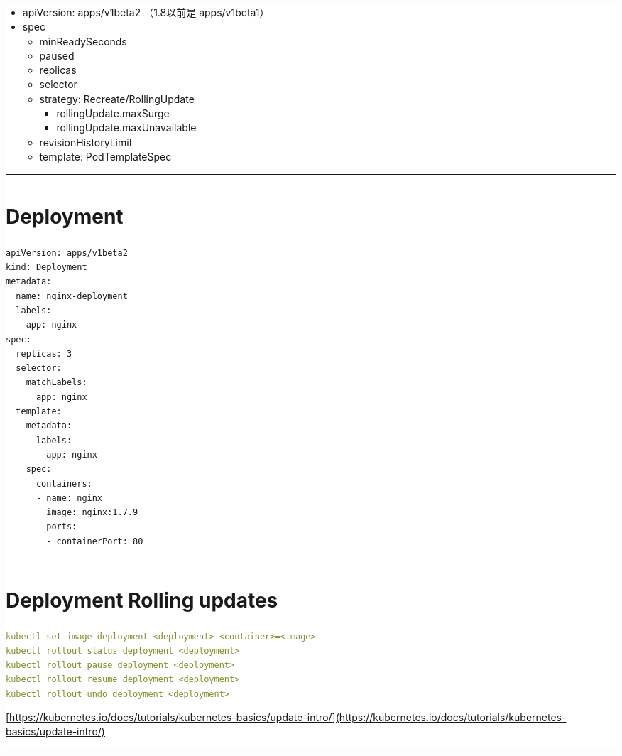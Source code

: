 - apiVersion: apps/v1beta2 （1.8以前是 apps/v1beta1）
- spec
	- minReadySeconds
	- paused
	- replicas
	- selector
	- strategy: Recreate/RollingUpdate
		- rollingUpdate.maxSurge
		- rollingUpdate.maxUnavailable
	- revisionHistoryLimit
	- template: PodTemplateSpec

---
# Deployment
```
apiVersion: apps/v1beta2
kind: Deployment
metadata:
  name: nginx-deployment
  labels:
    app: nginx
spec:
  replicas: 3
  selector:
    matchLabels:
      app: nginx
  template:
    metadata:
      labels:
        app: nginx
    spec:
      containers:
      - name: nginx
        image: nginx:1.7.9
        ports:
        - containerPort: 80
```
---
# Deployment Rolling updates

```yaml
kubectl set image deployment <deployment> <container>=<image>
kubectl rollout status deployment <deployment>
kubectl rollout pause deployment <deployment>
kubectl rollout resume deployment <deployment>
kubectl rollout undo deployment <deployment>
```

[https://kubernetes.io/docs/tutorials/kubernetes-basics/update-intro/](https://kubernetes.io/docs/tutorials/kubernetes-basics/update-intro/)

---